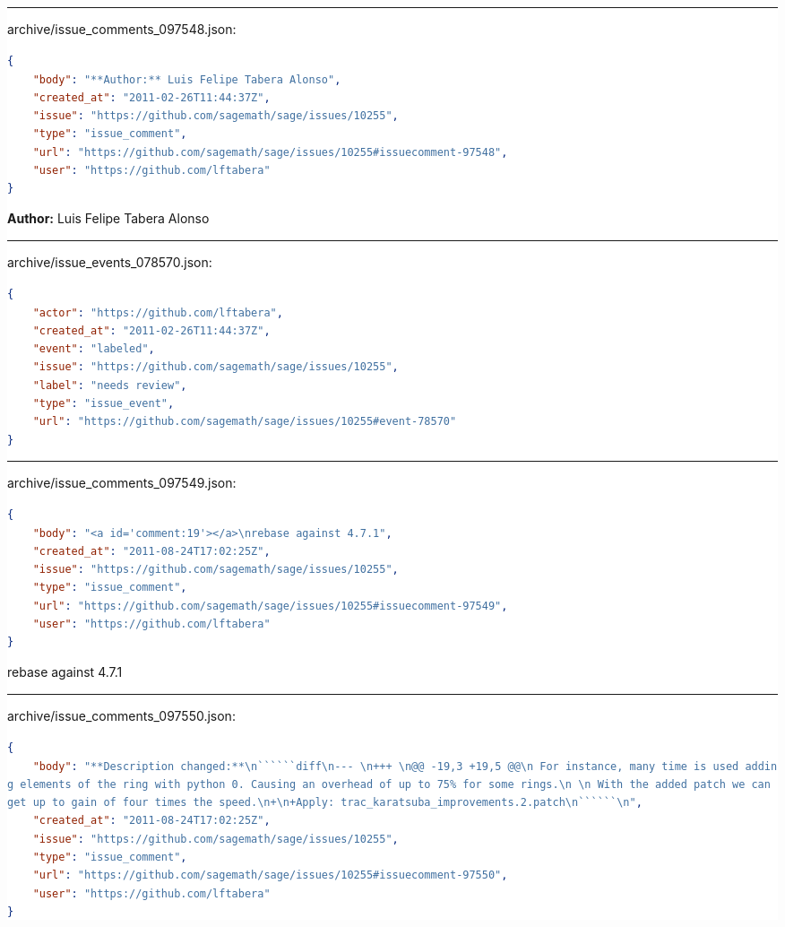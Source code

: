 

---

archive/issue_comments_097548.json:
```json
{
    "body": "**Author:** Luis Felipe Tabera Alonso",
    "created_at": "2011-02-26T11:44:37Z",
    "issue": "https://github.com/sagemath/sage/issues/10255",
    "type": "issue_comment",
    "url": "https://github.com/sagemath/sage/issues/10255#issuecomment-97548",
    "user": "https://github.com/lftabera"
}
```

**Author:** Luis Felipe Tabera Alonso



---

archive/issue_events_078570.json:
```json
{
    "actor": "https://github.com/lftabera",
    "created_at": "2011-02-26T11:44:37Z",
    "event": "labeled",
    "issue": "https://github.com/sagemath/sage/issues/10255",
    "label": "needs review",
    "type": "issue_event",
    "url": "https://github.com/sagemath/sage/issues/10255#event-78570"
}
```



---

archive/issue_comments_097549.json:
```json
{
    "body": "<a id='comment:19'></a>\nrebase against 4.7.1",
    "created_at": "2011-08-24T17:02:25Z",
    "issue": "https://github.com/sagemath/sage/issues/10255",
    "type": "issue_comment",
    "url": "https://github.com/sagemath/sage/issues/10255#issuecomment-97549",
    "user": "https://github.com/lftabera"
}
```

<a id='comment:19'></a>
rebase against 4.7.1



---

archive/issue_comments_097550.json:
```json
{
    "body": "**Description changed:**\n``````diff\n--- \n+++ \n@@ -19,3 +19,5 @@\n For instance, many time is used adding elements of the ring with python 0. Causing an overhead of up to 75% for some rings.\n \n With the added patch we can get up to gain of four times the speed.\n+\n+Apply: trac_karatsuba_improvements.2.patch\n``````\n",
    "created_at": "2011-08-24T17:02:25Z",
    "issue": "https://github.com/sagemath/sage/issues/10255",
    "type": "issue_comment",
    "url": "https://github.com/sagemath/sage/issues/10255#issuecomment-97550",
    "user": "https://github.com/lftabera"
}
```